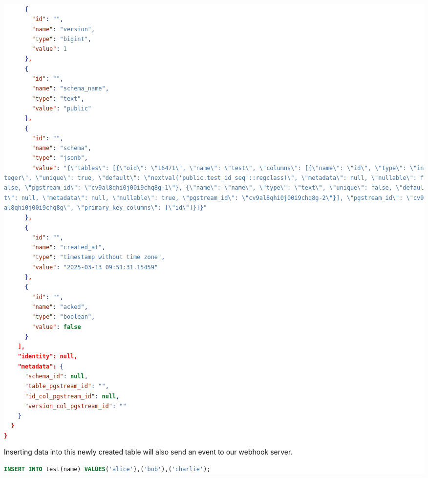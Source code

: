 ```json
      {
        "id": "",
        "name": "version",
        "type": "bigint",
        "value": 1
      },
      {
        "id": "",
        "name": "schema_name",
        "type": "text",
        "value": "public"
      },
      {
        "id": "",
        "name": "schema",
        "type": "jsonb",
        "value": "{\"tables\": [{\"oid\": \"16471\", \"name\": \"test\", \"columns\": [{\"name\": \"id\", \"type\": \"integer\", \"unique\": true, \"default\": \"nextval('public.test_id_seq'::regclass)\", \"metadata\": null, \"nullable\": false, \"pgstream_id\": \"cv9al8qhi0j00i9chq8g-1\"}, {\"name\": \"name\", \"type\": \"text\", \"unique\": false, \"default\": null, \"metadata\": null, \"nullable\": true, \"pgstream_id\": \"cv9al8qhi0j00i9chq8g-2\"}], \"pgstream_id\": \"cv9al8qhi0j00i9chq8g\", \"primary_key_columns\": [\"id\"]}]}"
      },
      {
        "id": "",
        "name": "created_at",
        "type": "timestamp without time zone",
        "value": "2025-03-13 09:51:31.15459"
      },
      {
        "id": "",
        "name": "acked",
        "type": "boolean",
        "value": false
      }
    ],
    "identity": null,
    "metadata": {
      "schema_id": null,
      "table_pgstream_id": "",
      "id_col_pgstream_id": null,
      "version_col_pgstream_id": ""
    }
  }
}
```

Inserting data into this newly created table will also send an event to our webhook server.

```sql
INSERT INTO test(name) VALUES('alice'),('bob'),('charlie');
```
